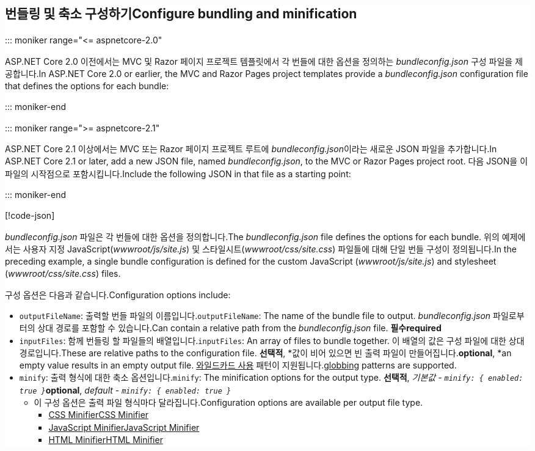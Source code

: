 ## <a name="configure-bundling-and-minification"></a><span data-ttu-id="a40a2-158">번들링 및 축소 구성하기</span><span class="sxs-lookup"><span data-stu-id="a40a2-158">Configure bundling and minification</span></span>

::: moniker range="<= aspnetcore-2.0"

<span data-ttu-id="a40a2-159">ASP.NET Core 2.0 이전에서는 MVC 및 Razor 페이지 프로젝트 템플릿에서 각 번들에 대한 옵션을 정의하는 *bundleconfig.json* 구성 파일을 제공합니다.</span><span class="sxs-lookup"><span data-stu-id="a40a2-159">In ASP.NET Core 2.0 or earlier, the MVC and Razor Pages project templates provide a *bundleconfig.json* configuration file that defines the options for each bundle:</span></span>

::: moniker-end

::: moniker range=">= aspnetcore-2.1"

<span data-ttu-id="a40a2-160">ASP.NET Core 2.1 이상에서는 MVC 또는 Razor 페이지 프로젝트 루트에 *bundleconfig.json*이라는 새로운 JSON 파일을 추가합니다.</span><span class="sxs-lookup"><span data-stu-id="a40a2-160">In ASP.NET Core 2.1 or later, add a new JSON file, named *bundleconfig.json*, to the MVC or Razor Pages project root.</span></span> <span data-ttu-id="a40a2-161">다음 JSON을 이 파일의 시작점으로 포함시킵니다.</span><span class="sxs-lookup"><span data-stu-id="a40a2-161">Include the following JSON in that file as a starting point:</span></span>

::: moniker-end

[!code-json[](../client-side/bundling-and-minification/samples/BuildBundlerMinifierApp/bundleconfig.json)]

<span data-ttu-id="a40a2-162">*bundleconfig.json* 파일은 각 번들에 대한 옵션을 정의합니다.</span><span class="sxs-lookup"><span data-stu-id="a40a2-162">The *bundleconfig.json* file defines the options for each bundle.</span></span> <span data-ttu-id="a40a2-163">위의 예제에서는 사용자 지정 JavaScript(*wwwroot/js/site.js*) 및 스타일시트(*wwwroot/css/site.css*) 파일들에 대해 단일 번들 구성이 정의됩니다.</span><span class="sxs-lookup"><span data-stu-id="a40a2-163">In the preceding example, a single bundle configuration is defined for the custom JavaScript (*wwwroot/js/site.js*) and stylesheet (*wwwroot/css/site.css*) files.</span></span>

<span data-ttu-id="a40a2-164">구성 옵션은 다음과 같습니다.</span><span class="sxs-lookup"><span data-stu-id="a40a2-164">Configuration options include:</span></span>

* <span data-ttu-id="a40a2-165">`outputFileName`: 출력할 번들 파일의 이름입니다.</span><span class="sxs-lookup"><span data-stu-id="a40a2-165">`outputFileName`: The name of the bundle file to output.</span></span> <span data-ttu-id="a40a2-166">*bundleconfig.json* 파일로부터의 상대 경로를 포함할 수 있습니다.</span><span class="sxs-lookup"><span data-stu-id="a40a2-166">Can contain a relative path from the *bundleconfig.json* file.</span></span> <span data-ttu-id="a40a2-167">**필수**</span><span class="sxs-lookup"><span data-stu-id="a40a2-167">**required**</span></span>
* <span data-ttu-id="a40a2-168">`inputFiles`: 함께 번들링 할 파일들의 배열입니다.</span><span class="sxs-lookup"><span data-stu-id="a40a2-168">`inputFiles`: An array of files to bundle together.</span></span> <span data-ttu-id="a40a2-169">이 배열의 값은 구성 파일에 대한 상대 경로입니다.</span><span class="sxs-lookup"><span data-stu-id="a40a2-169">These are relative paths to the configuration file.</span></span> <span data-ttu-id="a40a2-170">**선택적**, \*값이 비어 있으면 빈 출력 파일이 만들어집니다.</span><span class="sxs-lookup"><span data-stu-id="a40a2-170">**optional**, \*an empty value results in an empty output file.</span></span> <span data-ttu-id="a40a2-171">[와일드카드 사용](https://www.tldp.org/LDP/abs/html/globbingref.html) 패턴이 지원됩니다.</span><span class="sxs-lookup"><span data-stu-id="a40a2-171">[globbing](https://www.tldp.org/LDP/abs/html/globbingref.html) patterns are supported.</span></span>
* <span data-ttu-id="a40a2-172">`minify`: 출력 형식에 대한 축소 옵션입니다.</span><span class="sxs-lookup"><span data-stu-id="a40a2-172">`minify`: The minification options for the output type.</span></span> <span data-ttu-id="a40a2-173">**선택적**, *기본값 - `minify: { enabled: true }`*</span><span class="sxs-lookup"><span data-stu-id="a40a2-173">**optional**, *default - `minify: { enabled: true }`*</span></span>
  * <span data-ttu-id="a40a2-174">이 구성 옵션은 출력 파일 형식마다 달라집니다.</span><span class="sxs-lookup"><span data-stu-id="a40a2-174">Configuration options are available per output file type.</span></span>
    * [<span data-ttu-id="a40a2-175">CSS Minifier</span><span class="sxs-lookup"><span data-stu-id="a40a2-175">CSS Minifier</span></span>](https://github.com/madskristensen/BundlerMinifier/wiki/cssminifier)
    * [<span data-ttu-id="a40a2-176">JavaScript Minifier</span><span class="sxs-lookup"><span data-stu-id="a40a2-176">JavaScript Minifier</span></span>](https://github.com/madskristensen/BundlerMinifier/wiki/JavaScript-Minifier-settings)
    * [<span data-ttu-id="a40a2-177">HTML Minifier</span><span class="sxs-lookup"><span data-stu-id="a40a2-177">HTML Minifier</span></span>](https://github.com/madskristensen/BundlerMinifier/wiki)